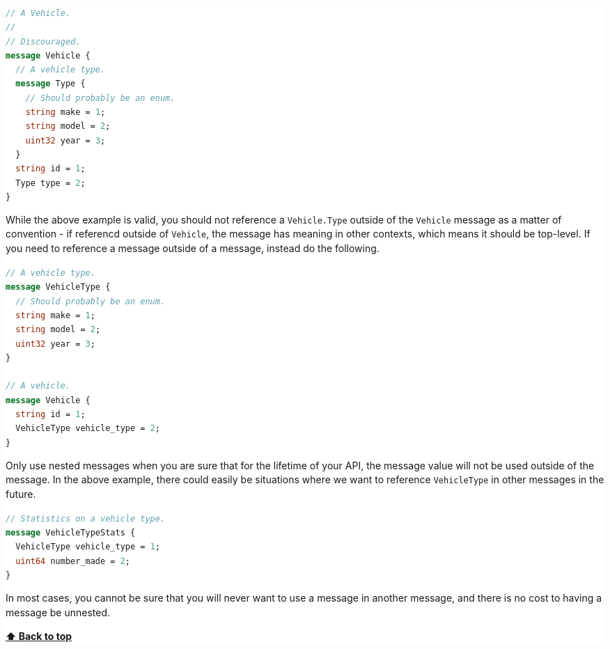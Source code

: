 ```proto
// A Vehicle.
//
// Discouraged.
message Vehicle {
  // A vehicle type.
  message Type {
    // Should probably be an enum.
    string make = 1;
    string model = 2;
    uint32 year = 3;
  }
  string id = 1;
  Type type = 2;
}
```

While the above example is valid, you should not reference a `Vehicle.Type` outside of the
`Vehicle` message as a matter of convention - if referencd outside of `Vehicle`, the message has
meaning in other contexts, which means it should be top-level. If you need to reference a message
outside of a message, instead do the following.

```proto
// A vehicle type.
message VehicleType {
  // Should probably be an enum.
  string make = 1;
  string model = 2;
  uint32 year = 3;
}

// A vehicle.
message Vehicle {
  string id = 1;
  VehicleType vehicle_type = 2;
}
```

Only use nested messages when you are sure that for the lifetime of your API, the message value
will not be used outside of the message. In the above example, there could easily be situations
where we want to reference `VehicleType` in other messages in the future.

```proto
// Statistics on a vehicle type.
message VehicleTypeStats {
  VehicleType vehicle_type = 1;
  uint64 number_made = 2;
}
```

In most cases, you cannot be sure that you will never want to use a message in another message,
and there is no cost to having a message be unnested.

**[⬆ Back to top](#uber-protobuf-style-guide-v2)**
